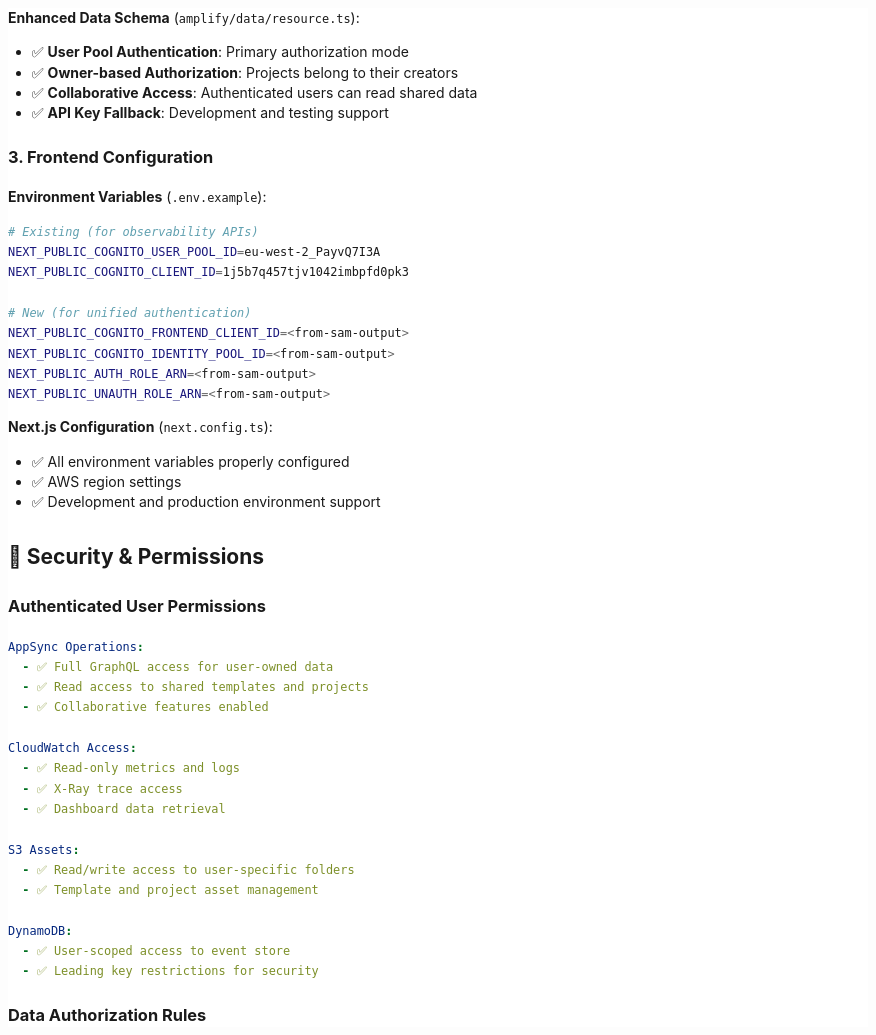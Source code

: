 **Enhanced Data Schema** (`amplify/data/resource.ts`):
- ✅ **User Pool Authentication**: Primary authorization mode
- ✅ **Owner-based Authorization**: Projects belong to their creators
- ✅ **Collaborative Access**: Authenticated users can read shared data
- ✅ **API Key Fallback**: Development and testing support

### 3. **Frontend Configuration**

**Environment Variables** (`.env.example`):
```bash
# Existing (for observability APIs)
NEXT_PUBLIC_COGNITO_USER_POOL_ID=eu-west-2_PayvQ7I3A
NEXT_PUBLIC_COGNITO_CLIENT_ID=1j5b7q457tjv1042imbpfd0pk3

# New (for unified authentication)
NEXT_PUBLIC_COGNITO_FRONTEND_CLIENT_ID=<from-sam-output>
NEXT_PUBLIC_COGNITO_IDENTITY_POOL_ID=<from-sam-output>
NEXT_PUBLIC_AUTH_ROLE_ARN=<from-sam-output>
NEXT_PUBLIC_UNAUTH_ROLE_ARN=<from-sam-output>
```

**Next.js Configuration** (`next.config.ts`):
- ✅ All environment variables properly configured
- ✅ AWS region settings
- ✅ Development and production environment support

## 🔐 **Security & Permissions**

### Authenticated User Permissions

```yaml
AppSync Operations:
  - ✅ Full GraphQL access for user-owned data
  - ✅ Read access to shared templates and projects
  - ✅ Collaborative features enabled

CloudWatch Access:
  - ✅ Read-only metrics and logs
  - ✅ X-Ray trace access
  - ✅ Dashboard data retrieval

S3 Assets:
  - ✅ Read/write access to user-specific folders
  - ✅ Template and project asset management

DynamoDB:
  - ✅ User-scoped access to event store
  - ✅ Leading key restrictions for security
```

### Data Authorization Rules
